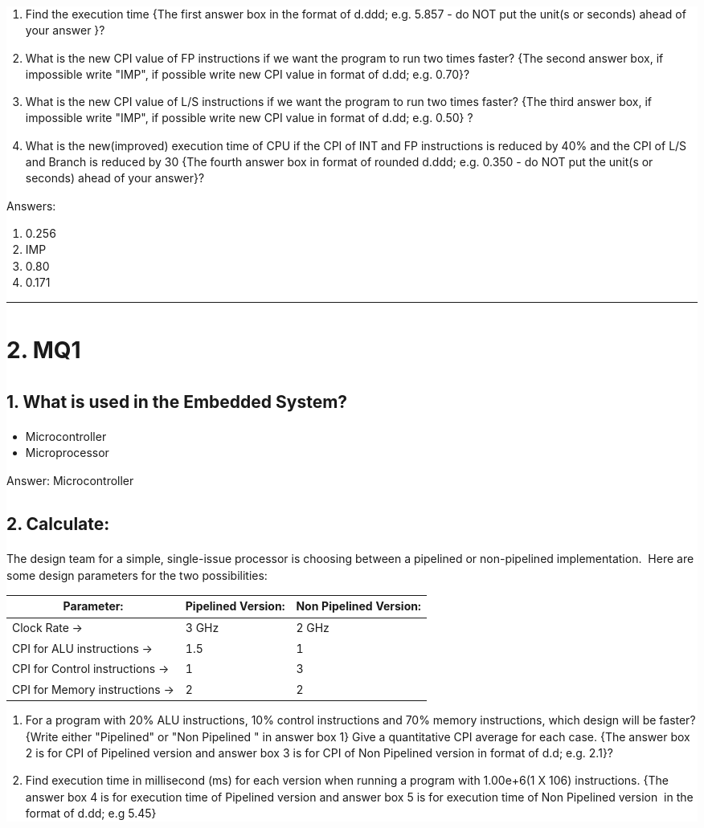 1. Find the execution time {The first answer box in the format of d.ddd; e.g. 5.857 - do NOT put the unit(s or seconds) ahead of your answer }?

2. What is the new CPI value of FP instructions if we want the program to run two times faster? {The second answer box, if impossible write "IMP", if possible write new CPI value in format of d.dd; e.g. 0.70}?

3. What is the new CPI value of L/S instructions if we want the program to run two times faster? {The third answer box, if impossible write "IMP", if possible write new CPI value in format of d.dd; e.g. 0.50} ?
  
4. What is the new(improved) execution time of CPU if the CPI of INT and FP instructions is reduced by 40% and the CPI of L/S and Branch is reduced by 30 {The fourth answer box in format of rounded d.ddd; e.g. 0.350 - do NOT put the unit(s or seconds) ahead of your answer}?

Answers:
1. 0.256
2. IMP
3. 0.80
4. 0.171

<hr>

# 2. MQ1

## 1. What is used in the Embedded System?
- Microcontroller
- Microprocessor

Answer: Microcontroller

## 2. Calculate:
The design team for a simple, single-issue processor is choosing between a pipelined or non-pipelined implementation.  Here are some design parameters for the two possibilities:  

| Parameter:                      | Pipelined Version: | Non Pipelined Version: |
| ------------------------------- | ------------------ | ---------------------- |
| Clock Rate ->                   | 3 GHz              | 2 GHz                  |
| CPI for ALU instructions ->     | 1.5                | 1                      |
| CPI for Control instructions -> | 1                  | 3                      |
| CPI for Memory instructions ->  | 2                  | 2                      |

1. For a program with 20% ALU instructions, 10% control instructions and 70% memory instructions, which design will be faster? {Write either "Pipelined" or "Non Pipelined " in answer box 1}
	Give a quantitative CPI average for each case. {The answer box 2 is for CPI of Pipelined version and answer box 3 is for CPI of Non Pipelined version in format of d.d; e.g. 2.1}?

2. Find execution time in millisecond (ms) for each version when running a program with 1.00e+6(1 X 106) instructions. {The answer box 4 is for execution time of Pipelined version and answer box 5 is for execution time of Non Pipelined version  in the format of d.dd; e.g 5.45}
